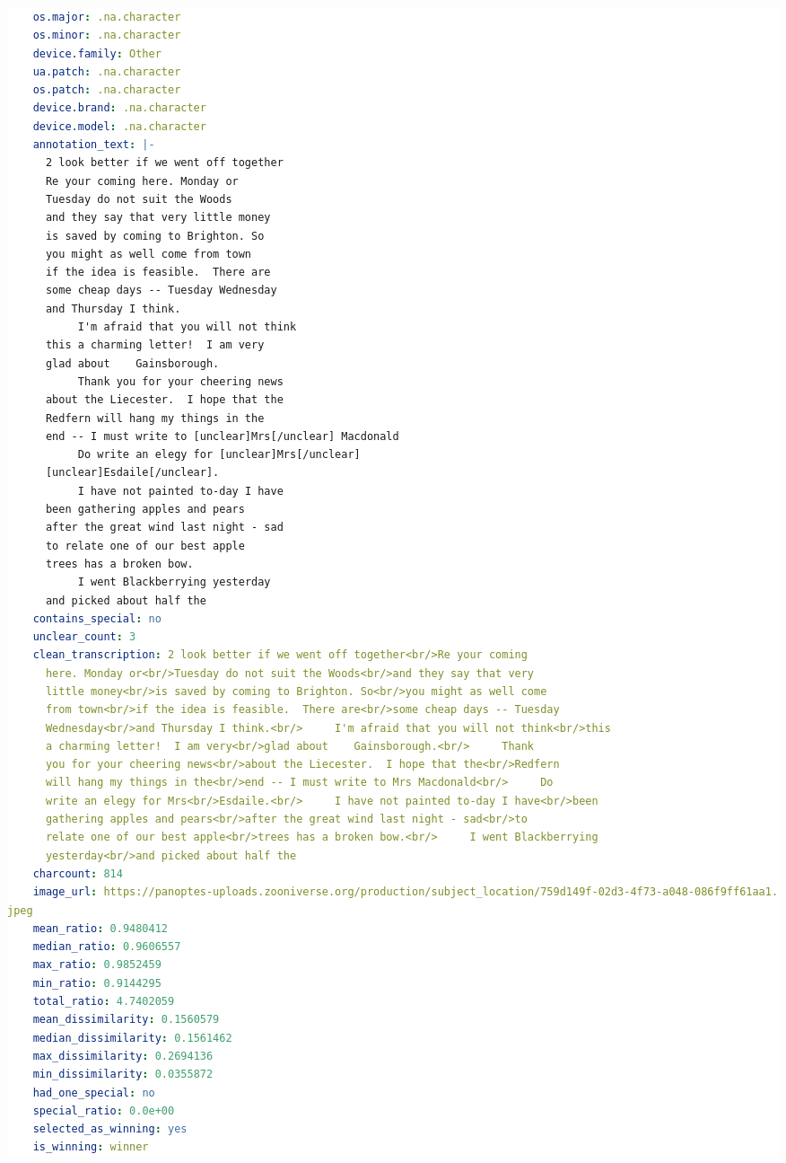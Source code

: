 ```yaml
    os.major: .na.character
    os.minor: .na.character
    device.family: Other
    ua.patch: .na.character
    os.patch: .na.character
    device.brand: .na.character
    device.model: .na.character
    annotation_text: |-
      2 look better if we went off together
      Re your coming here. Monday or
      Tuesday do not suit the Woods
      and they say that very little money
      is saved by coming to Brighton. So
      you might as well come from town
      if the idea is feasible.  There are
      some cheap days -- Tuesday Wednesday
      and Thursday I think.
           I'm afraid that you will not think
      this a charming letter!  I am very
      glad about    Gainsborough.
           Thank you for your cheering news
      about the Liecester.  I hope that the
      Redfern will hang my things in the
      end -- I must write to [unclear]Mrs[/unclear] Macdonald
           Do write an elegy for [unclear]Mrs[/unclear]
      [unclear]Esdaile[/unclear].
           I have not painted to-day I have
      been gathering apples and pears
      after the great wind last night - sad
      to relate one of our best apple
      trees has a broken bow.
           I went Blackberrying yesterday
      and picked about half the
    contains_special: no
    unclear_count: 3
    clean_transcription: 2 look better if we went off together<br/>Re your coming
      here. Monday or<br/>Tuesday do not suit the Woods<br/>and they say that very
      little money<br/>is saved by coming to Brighton. So<br/>you might as well come
      from town<br/>if the idea is feasible.  There are<br/>some cheap days -- Tuesday
      Wednesday<br/>and Thursday I think.<br/>     I'm afraid that you will not think<br/>this
      a charming letter!  I am very<br/>glad about    Gainsborough.<br/>     Thank
      you for your cheering news<br/>about the Liecester.  I hope that the<br/>Redfern
      will hang my things in the<br/>end -- I must write to Mrs Macdonald<br/>     Do
      write an elegy for Mrs<br/>Esdaile.<br/>     I have not painted to-day I have<br/>been
      gathering apples and pears<br/>after the great wind last night - sad<br/>to
      relate one of our best apple<br/>trees has a broken bow.<br/>     I went Blackberrying
      yesterday<br/>and picked about half the
    charcount: 814
    image_url: https://panoptes-uploads.zooniverse.org/production/subject_location/759d149f-02d3-4f73-a048-086f9ff61aa1.jpeg
    mean_ratio: 0.9480412
    median_ratio: 0.9606557
    max_ratio: 0.9852459
    min_ratio: 0.9144295
    total_ratio: 4.7402059
    mean_dissimilarity: 0.1560579
    median_dissimilarity: 0.1561462
    max_dissimilarity: 0.2694136
    min_dissimilarity: 0.0355872
    had_one_special: no
    special_ratio: 0.0e+00
    selected_as_winning: yes
    is_winning: winner
```